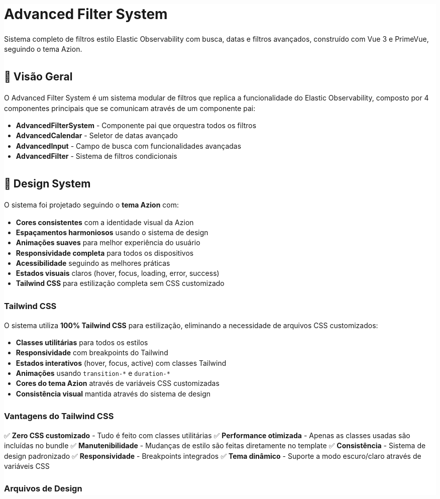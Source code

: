 # Advanced Filter System

Sistema completo de filtros estilo Elastic Observability com busca, datas e filtros avançados, construído com Vue 3 e PrimeVue, seguindo o tema Azion.

## 🎯 Visão Geral

O Advanced Filter System é um sistema modular de filtros que replica a funcionalidade do Elastic Observability, composto por 4 componentes principais que se comunicam através de um componente pai:

- **AdvancedFilterSystem** - Componente pai que orquestra todos os filtros
- **AdvancedCalendar** - Seletor de datas avançado
- **AdvancedInput** - Campo de busca com funcionalidades avançadas
- **AdvancedFilter** - Sistema de filtros condicionais

## 🎨 Design System

O sistema foi projetado seguindo o **tema Azion** com:

- **Cores consistentes** com a identidade visual da Azion
- **Espaçamentos harmoniosos** usando o sistema de design
- **Animações suaves** para melhor experiência do usuário
- **Responsividade completa** para todos os dispositivos
- **Acessibilidade** seguindo as melhores práticas
- **Estados visuais** claros (hover, focus, loading, error, success)
- **Tailwind CSS** para estilização completa sem CSS customizado

### Tailwind CSS

O sistema utiliza **100% Tailwind CSS** para estilização, eliminando a necessidade de arquivos CSS customizados:

- **Classes utilitárias** para todos os estilos
- **Responsividade** com breakpoints do Tailwind
- **Estados interativos** (hover, focus, active) com classes Tailwind
- **Animações** usando `transition-*` e `duration-*`
- **Cores do tema Azion** através de variáveis CSS customizadas
- **Consistência visual** mantida através do sistema de design

### Vantagens do Tailwind CSS

✅ **Zero CSS customizado** - Tudo é feito com classes utilitárias
✅ **Performance otimizada** - Apenas as classes usadas são incluídas no bundle
✅ **Manutenibilidade** - Mudanças de estilo são feitas diretamente no template
✅ **Consistência** - Sistema de design padronizado
✅ **Responsividade** - Breakpoints integrados
✅ **Tema dinâmico** - Suporte a modo escuro/claro através de variáveis CSS



### Arquivos de Design
